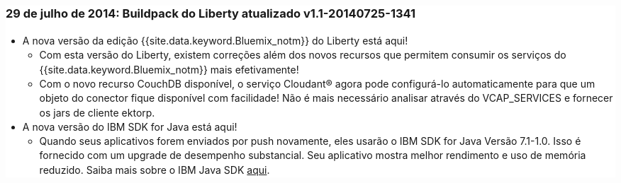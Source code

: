 ### 29 de julho de 2014: Buildpack do Liberty atualizado v1.1-20140725-1341
* A nova versão da edição {{site.data.keyword.Bluemix_notm}} do Liberty está aqui!
  * Com esta versão do Liberty, existem correções além dos novos recursos que permitem consumir os serviços do
{{site.data.keyword.Bluemix_notm}} mais efetivamente!
  * Com o novo recurso CouchDB disponível, o serviço Cloudant® agora pode configurá-lo automaticamente para que um objeto do conector fique disponível com facilidade! Não é mais necessário analisar através do VCAP_SERVICES e fornecer os jars de cliente ektorp.
* A nova versão do IBM SDK for Java está aqui!
  * Quando seus aplicativos forem enviados por push novamente, eles usarão o IBM SDK for Java Versão 7.1-1.0. Isso é fornecido com um upgrade de desempenho substancial. Seu aplicativo mostra melhor rendimento e uso de memória reduzido. Saiba mais sobre o IBM Java SDK [aqui](http://www-01.ibm.com/support/docview.wss?uid=swg21671466).

